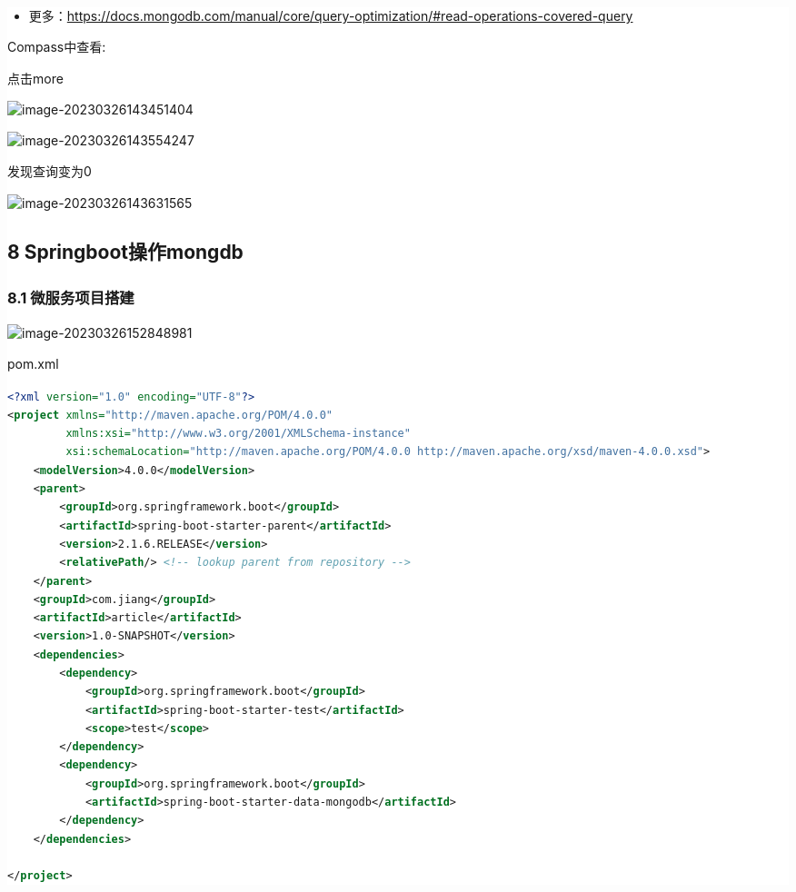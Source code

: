 - 更多：https://docs.mongodb.com/manual/core/query-optimization/#read-operations-covered-query

Compass中查看:

点击more

![image-20230326143451404](https://jiangteddy.oss-cn-shanghai.aliyuncs.com/img2/image-20230326143451404.png)

![image-20230326143554247](https://jiangteddy.oss-cn-shanghai.aliyuncs.com/img2/image-20230326143554247.png)

发现查询变为0

![image-20230326143631565](https://jiangteddy.oss-cn-shanghai.aliyuncs.com/img2/image-20230326143631565.png)



## 8 Springboot操作mongdb

### 8.1 微服务项目搭建

![image-20230326152848981](https://jiangteddy.oss-cn-shanghai.aliyuncs.com/img2/image-20230326152848981.png)

pom.xml

```xml
<?xml version="1.0" encoding="UTF-8"?>
<project xmlns="http://maven.apache.org/POM/4.0.0"
         xmlns:xsi="http://www.w3.org/2001/XMLSchema-instance"
         xsi:schemaLocation="http://maven.apache.org/POM/4.0.0 http://maven.apache.org/xsd/maven-4.0.0.xsd">
    <modelVersion>4.0.0</modelVersion>
    <parent>
        <groupId>org.springframework.boot</groupId>
        <artifactId>spring-boot-starter-parent</artifactId>
        <version>2.1.6.RELEASE</version>
        <relativePath/> <!-- lookup parent from repository -->
    </parent>
    <groupId>com.jiang</groupId>
    <artifactId>article</artifactId>
    <version>1.0-SNAPSHOT</version>
    <dependencies>
        <dependency>
            <groupId>org.springframework.boot</groupId>
            <artifactId>spring-boot-starter-test</artifactId>
            <scope>test</scope>
        </dependency>
        <dependency>
            <groupId>org.springframework.boot</groupId>
            <artifactId>spring-boot-starter-data-mongodb</artifactId>
        </dependency>
    </dependencies>

</project>
```
